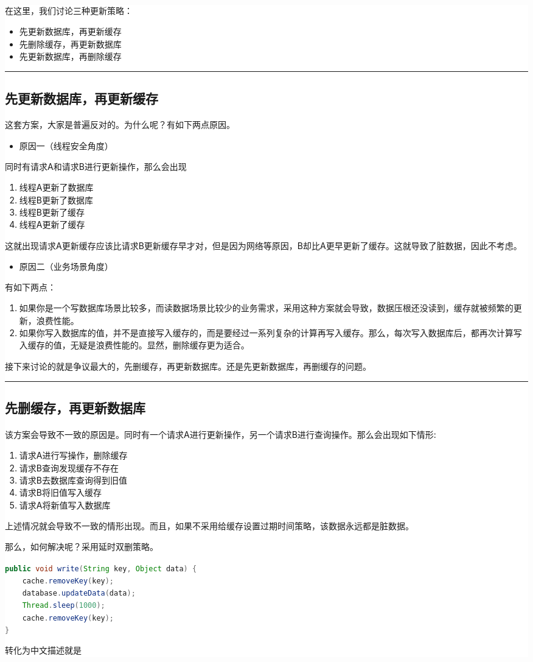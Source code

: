 在这里，我们讨论三种更新策略：

- 先更新数据库，再更新缓存
- 先删除缓存，再更新数据库
- 先更新数据库，再删除缓存

---

## 先更新数据库，再更新缓存

这套方案，大家是普遍反对的。为什么呢？有如下两点原因。

- 原因一（线程安全角度）

同时有请求A和请求B进行更新操作，那么会出现

1. 线程A更新了数据库
2. 线程B更新了数据库
3. 线程B更新了缓存
4. 线程A更新了缓存

这就出现请求A更新缓存应该比请求B更新缓存早才对，但是因为网络等原因，B却比A更早更新了缓存。这就导致了脏数据，因此不考虑。

- 原因二（业务场景角度）

有如下两点：

1. 如果你是一个写数据库场景比较多，而读数据场景比较少的业务需求，采用这种方案就会导致，数据压根还没读到，缓存就被频繁的更新，浪费性能。
2. 如果你写入数据库的值，并不是直接写入缓存的，而是要经过一系列复杂的计算再写入缓存。那么，每次写入数据库后，都再次计算写入缓存的值，无疑是浪费性能的。显然，删除缓存更为适合。

接下来讨论的就是争议最大的，先删缓存，再更新数据库。还是先更新数据库，再删缓存的问题。

---

## 先删缓存，再更新数据库

该方案会导致不一致的原因是。同时有一个请求A进行更新操作，另一个请求B进行查询操作。那么会出现如下情形:

1. 请求A进行写操作，删除缓存
2. 请求B查询发现缓存不存在
3. 请求B去数据库查询得到旧值
4. 请求B将旧值写入缓存
5. 请求A将新值写入数据库

上述情况就会导致不一致的情形出现。而且，如果不采用给缓存设置过期时间策略，该数据永远都是脏数据。

那么，如何解决呢？采用延时双删策略。

~~~ Java
public void write(String key, Object data) {
    cache.removeKey(key);
    database.updateData(data);
    Thread.sleep(1000);
    cache.removeKey(key);
}
~~~

转化为中文描述就是
